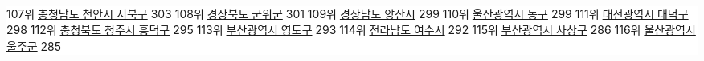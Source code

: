   <tr>
    <td>107위</td>
    <td><a href="/apt/충청남도 천안시 서북구 {dong}">충청남도 천안시 서북구</a></td>
    <td>303</td>
  </tr>

  <tr>
    <td>108위</td>
    <td><a href="/apt/경상북도 군위군 {dong}">경상북도 군위군</a></td>
    <td>301</td>
  </tr>

  <tr>
    <td>109위</td>
    <td><a href="/apt/경상남도 양산시 {dong}">경상남도 양산시</a></td>
    <td>299</td>
  </tr>

  <tr>
    <td>110위</td>
    <td><a href="/apt/울산광역시 동구 {dong}">울산광역시 동구</a></td>
    <td>299</td>
  </tr>

  <tr>
    <td>111위</td>
    <td><a href="/apt/대전광역시 대덕구 {dong}">대전광역시 대덕구</a></td>
    <td>298</td>
  </tr>

  <tr>
    <td>112위</td>
    <td><a href="/apt/충청북도 청주시 흥덕구 {dong}">충청북도 청주시 흥덕구</a></td>
    <td>295</td>
  </tr>

  <tr>
    <td>113위</td>
    <td><a href="/apt/부산광역시 영도구 {dong}">부산광역시 영도구</a></td>
    <td>293</td>
  </tr>

  <tr>
    <td>114위</td>
    <td><a href="/apt/전라남도 여수시 {dong}">전라남도 여수시</a></td>
    <td>292</td>
  </tr>

  <tr>
    <td>115위</td>
    <td><a href="/apt/부산광역시 사상구 {dong}">부산광역시 사상구</a></td>
    <td>286</td>
  </tr>

  <tr>
    <td>116위</td>
    <td><a href="/apt/울산광역시 울주군 {dong}">울산광역시 울주군</a></td>
    <td>285</td>
  </tr>
